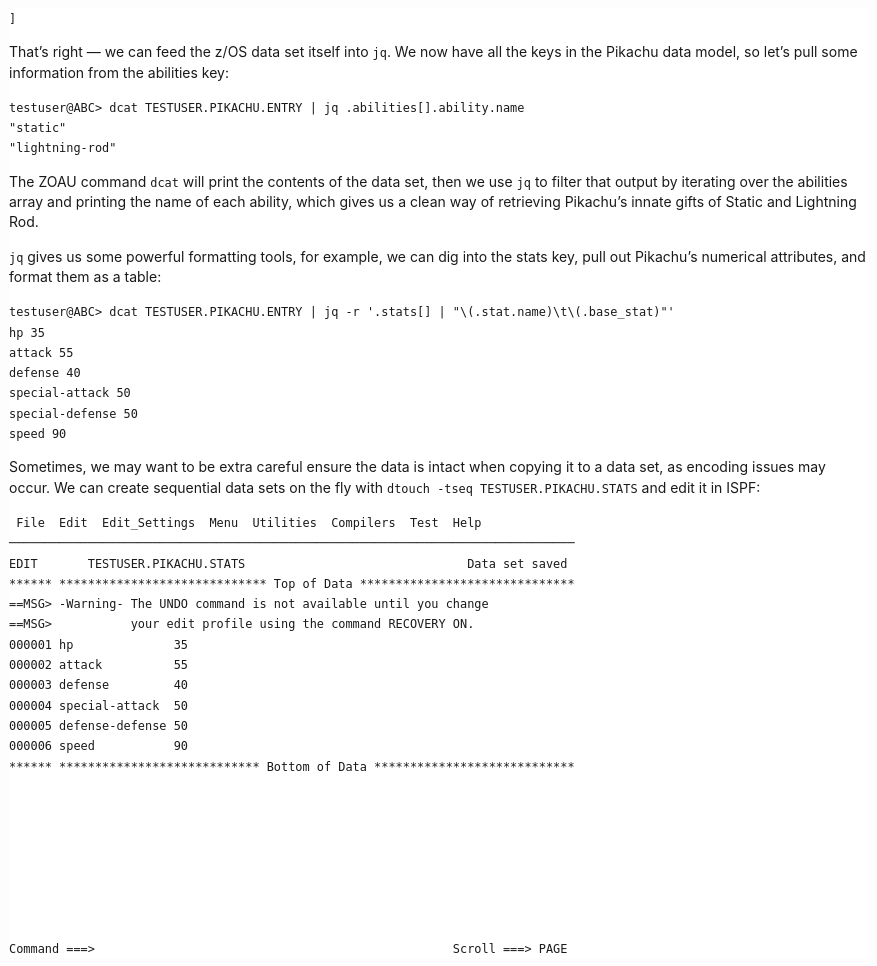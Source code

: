 ```
]
```

That’s right — we can feed the z/OS data set itself into `jq`. We now have all the keys in the Pikachu data model, so let’s pull some information from the abilities key:

```
testuser@ABC> dcat TESTUSER.PIKACHU.ENTRY | jq .abilities[].ability.name 
"static"
"lightning-rod"
```

The ZOAU command `dcat` will print the contents of the data set, then we use `jq` to filter that output by iterating over the abilities array and printing the name of each ability, which gives us a clean way of retrieving Pikachu’s innate gifts of Static and Lightning Rod.

`jq` gives us some powerful formatting tools, for example, we can dig into the stats key, pull out Pikachu’s numerical attributes, and format them as a table:

```
testuser@ABC> dcat TESTUSER.PIKACHU.ENTRY | jq -r '.stats[] | "\(.stat.name)\t\(.base_stat)"'
hp 35
attack 55
defense 40
special-attack 50
special-defense 50
speed 90
```

Sometimes, we may want to be extra careful ensure the data is intact when copying it to a data set, as encoding issues may occur. We can create sequential data sets on the fly with `dtouch -tseq TESTUSER.PIKACHU.STATS` and edit it in ISPF:

```
 File  Edit  Edit_Settings  Menu  Utilities  Compilers  Test  Help            
───────────────────────────────────────────────────────────────────────────────
EDIT       TESTUSER.PIKACHU.STATS                               Data set saved 
****** ***************************** Top of Data ******************************
==MSG> -Warning- The UNDO command is not available until you change            
==MSG>           your edit profile using the command RECOVERY ON.              
000001 hp              35                                                      
000002 attack          55                                                      
000003 defense         40                                                      
000004 special-attack  50                                                      
000005 defense-defense 50                                                      
000006 speed           90                                                      
****** **************************** Bottom of Data ****************************
                                                                               
                                                                               
                                                                               
                                                                               
                                                                               
                                                                               
                                                                               
                                                                               
Command ===>                                                  Scroll ===> PAGE 
```
